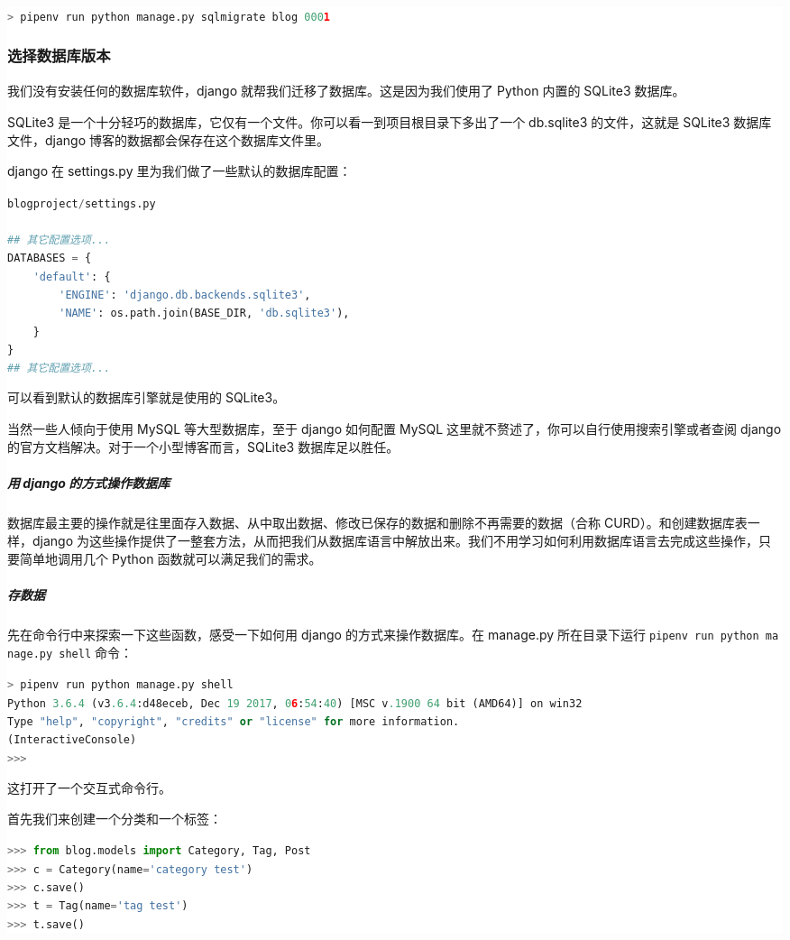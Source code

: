 ```python
> pipenv run python manage.py sqlmigrate blog 0001
```

### 选择数据库版本

我们没有安装任何的数据库软件，django 就帮我们迁移了数据库。这是因为我们使用了 Python 内置的 SQLite3 数据库。

SQLite3 是一个十分轻巧的数据库，它仅有一个文件。你可以看一到项目根目录下多出了一个 db.sqlite3 的文件，这就是 SQLite3 数据库文件，django 博客的数据都会保存在这个数据库文件里。

django 在 settings.py 里为我们做了一些默认的数据库配置：

```python
blogproject/settings.py
 
## 其它配置选项...
DATABASES = {
    'default': {
        'ENGINE': 'django.db.backends.sqlite3',
        'NAME': os.path.join(BASE_DIR, 'db.sqlite3'),
    }
}
## 其它配置选项...
```

可以看到默认的数据库引擎就是使用的 SQLite3。

当然一些人倾向于使用 MySQL 等大型数据库，至于 django 如何配置 MySQL 这里就不赘述了，你可以自行使用搜索引擎或者查阅 django 的官方文档解决。对于一个小型博客而言，SQLite3 数据库足以胜任。

##### 用 django 的方式操作数据库

数据库最主要的操作就是往里面存入数据、从中取出数据、修改已保存的数据和删除不再需要的数据（合称 CURD）。和创建数据库表一样，django 为这些操作提供了一整套方法，从而把我们从数据库语言中解放出来。我们不用学习如何利用数据库语言去完成这些操作，只要简单地调用几个 Python 函数就可以满足我们的需求。

##### 存数据

先在命令行中来探索一下这些函数，感受一下如何用 django 的方式来操作数据库。在 manage.py 所在目录下运行 `pipenv run python manage.py shell` 命令：

```python
> pipenv run python manage.py shell
Python 3.6.4 (v3.6.4:d48eceb, Dec 19 2017, 06:54:40) [MSC v.1900 64 bit (AMD64)] on win32
Type "help", "copyright", "credits" or "license" for more information.
(InteractiveConsole)
>>>
```

这打开了一个交互式命令行。

首先我们来创建一个分类和一个标签：

```python
>>> from blog.models import Category, Tag, Post
>>> c = Category(name='category test')
>>> c.save()
>>> t = Tag(name='tag test')
>>> t.save()
```
